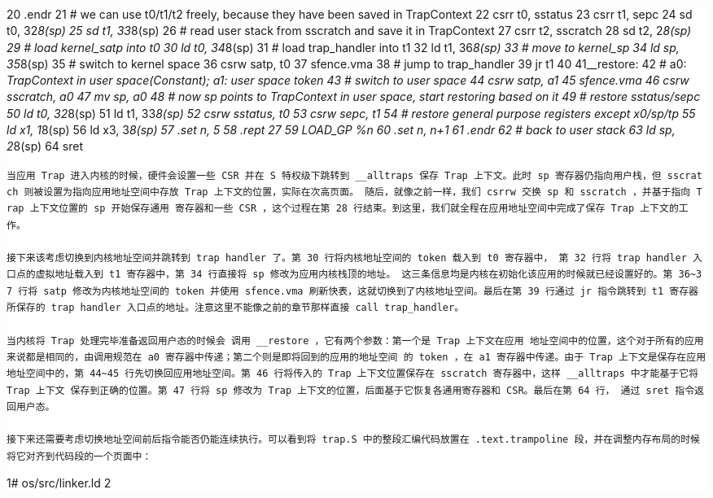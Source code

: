 20    .endr
21    # we can use t0/t1/t2 freely, because they have been saved in TrapContext
22    csrr t0, sstatus
23    csrr t1, sepc
24    sd t0, 32*8(sp)
25    sd t1, 33*8(sp)
26    # read user stack from sscratch and save it in TrapContext
27    csrr t2, sscratch
28    sd t2, 2*8(sp)
29    # load kernel_satp into t0
30    ld t0, 34*8(sp)
31    # load trap_handler into t1
32    ld t1, 36*8(sp)
33    # move to kernel_sp
34    ld sp, 35*8(sp)
35    # switch to kernel space
36    csrw satp, t0
37    sfence.vma
38    # jump to trap_handler
39    jr t1
40
41__restore:
42    # a0: *TrapContext in user space(Constant); a1: user space token
43    # switch to user space
44    csrw satp, a1
45    sfence.vma
46    csrw sscratch, a0
47    mv sp, a0
48    # now sp points to TrapContext in user space, start restoring based on it
49    # restore sstatus/sepc
50    ld t0, 32*8(sp)
51    ld t1, 33*8(sp)
52    csrw sstatus, t0
53    csrw sepc, t1
54    # restore general purpose registers except x0/sp/tp
55    ld x1, 1*8(sp)
56    ld x3, 3*8(sp)
57    .set n, 5
58    .rept 27
59        LOAD_GP %n
60        .set n, n+1
61    .endr
62    # back to user stack
63    ld sp, 2*8(sp)
64    sret
```
当应用 Trap 进入内核的时候，硬件会设置一些 CSR 并在 S 特权级下跳转到 __alltraps 保存 Trap 上下文。此时 sp 寄存器仍指向用户栈，但 sscratch 则被设置为指向应用地址空间中存放 Trap 上下文的位置，实际在次高页面。 随后，就像之前一样，我们 csrrw 交换 sp 和 sscratch ，并基于指向 Trap 上下文位置的 sp 开始保存通用 寄存器和一些 CSR ，这个过程在第 28 行结束。到这里，我们就全程在应用地址空间中完成了保存 Trap 上下文的工作。

接下来该考虑切换到内核地址空间并跳转到 trap handler 了。第 30 行将内核地址空间的 token 载入到 t0 寄存器中， 第 32 行将 trap handler 入口点的虚拟地址载入到 t1 寄存器中，第 34 行直接将 sp 修改为应用内核栈顶的地址。 这三条信息均是内核在初始化该应用的时候就已经设置好的。第 36~37 行将 satp 修改为内核地址空间的 token 并使用 sfence.vma 刷新快表，这就切换到了内核地址空间。最后在第 39 行通过 jr 指令跳转到 t1 寄存器所保存的 trap handler 入口点的地址。注意这里不能像之前的章节那样直接 call trap_handler。

当内核将 Trap 处理完毕准备返回用户态的时候会 调用 __restore ，它有两个参数：第一个是 Trap 上下文在应用 地址空间中的位置，这个对于所有的应用来说都是相同的，由调用规范在 a0 寄存器中传递；第二个则是即将回到的应用的地址空间 的 token ，在 a1 寄存器中传递。由于 Trap 上下文是保存在应用地址空间中的，第 44~45 行先切换回应用地址空间。第 46 行将传入的 Trap 上下文位置保存在 sscratch 寄存器中，这样 __alltraps 中才能基于它将 Trap 上下文 保存到正确的位置。第 47 行将 sp 修改为 Trap 上下文的位置，后面基于它恢复各通用寄存器和 CSR。最后在第 64 行， 通过 sret 指令返回用户态。

接下来还需要考虑切换地址空间前后指令能否仍能连续执行。可以看到将 trap.S 中的整段汇编代码放置在 .text.trampoline 段，并在调整内存布局的时候将它对齐到代码段的一个页面中：
```
 1# os/src/linker.ld
 2